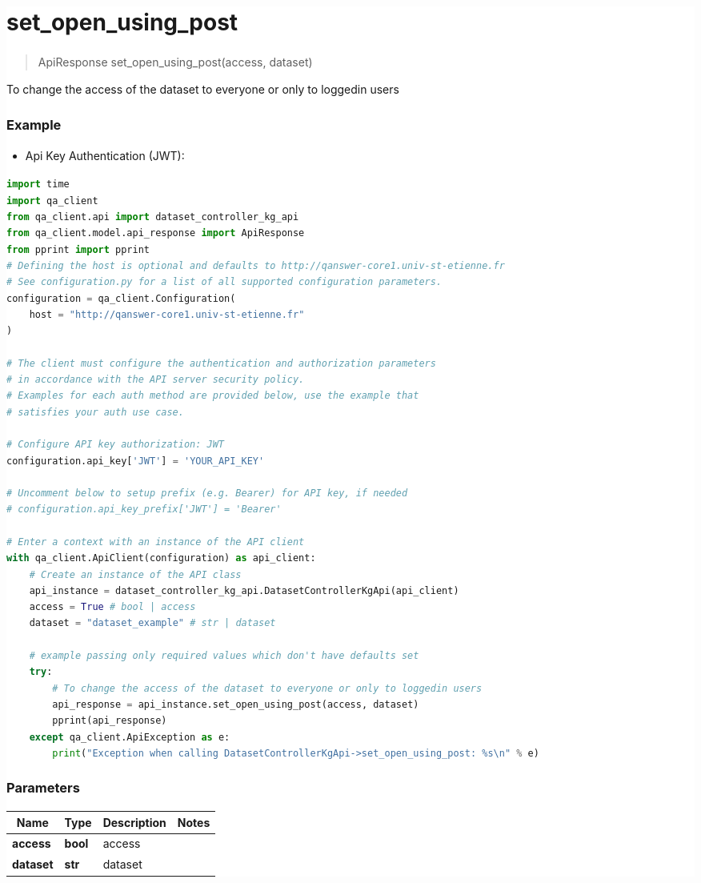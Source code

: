 # **set_open_using_post**
> ApiResponse set_open_using_post(access, dataset)

To change the access of the dataset to everyone or only to loggedin users

### Example

* Api Key Authentication (JWT):

```python
import time
import qa_client
from qa_client.api import dataset_controller_kg_api
from qa_client.model.api_response import ApiResponse
from pprint import pprint
# Defining the host is optional and defaults to http://qanswer-core1.univ-st-etienne.fr
# See configuration.py for a list of all supported configuration parameters.
configuration = qa_client.Configuration(
    host = "http://qanswer-core1.univ-st-etienne.fr"
)

# The client must configure the authentication and authorization parameters
# in accordance with the API server security policy.
# Examples for each auth method are provided below, use the example that
# satisfies your auth use case.

# Configure API key authorization: JWT
configuration.api_key['JWT'] = 'YOUR_API_KEY'

# Uncomment below to setup prefix (e.g. Bearer) for API key, if needed
# configuration.api_key_prefix['JWT'] = 'Bearer'

# Enter a context with an instance of the API client
with qa_client.ApiClient(configuration) as api_client:
    # Create an instance of the API class
    api_instance = dataset_controller_kg_api.DatasetControllerKgApi(api_client)
    access = True # bool | access
    dataset = "dataset_example" # str | dataset

    # example passing only required values which don't have defaults set
    try:
        # To change the access of the dataset to everyone or only to loggedin users
        api_response = api_instance.set_open_using_post(access, dataset)
        pprint(api_response)
    except qa_client.ApiException as e:
        print("Exception when calling DatasetControllerKgApi->set_open_using_post: %s\n" % e)
```


### Parameters

Name | Type | Description  | Notes
------------- | ------------- | ------------- | -------------
 **access** | **bool**| access |
 **dataset** | **str**| dataset |
